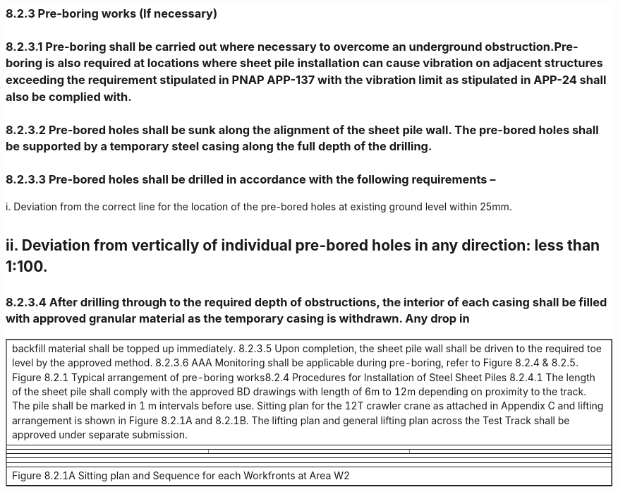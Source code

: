 ### 8.2.3 Pre-boring works (If necessary)

### 8.2.3.1 Pre-boring shall be carried out where necessary to overcome an underground obstruction.Pre-boring is also required at locations where sheet pile installation can cause vibration on adjacent structures exceeding the requirement stipulated in PNAP APP-137 with the vibration limit as stipulated in APP-24 shall also be complied with.

### 8.2.3.2 Pre-bored holes shall be sunk along the alignment of the sheet pile wall. The pre-bored holes shall be supported by a temporary steel casing along the full depth of the drilling.

### 8.2.3.3 Pre-bored holes shall be drilled in accordance with the following requirements –

i. Deviation from the correct line for the location of the pre-bored holes at existing ground level within 25mm.

## ii. Deviation from vertically of individual pre-bored holes in any direction: less than 1:100.

### 8.2.3.4 After drilling through to the required depth of obstructions, the interior of each casing shall be filled with approved granular material as the temporary casing is withdrawn. Any drop in 






<table border="1" ><tr>
<td colspan="3" rowspan="1">backfill material shall be topped up immediately. 8.2.3.5 Upon completion, the sheet pile wall shall be driven to the required toe level by the approved method. 8.2.3.6 AAA Monitoring shall be applicable during pre-boring, refer to Figure 8.2.4 & 8.2.5.    Figure 8.2.1 Typical arrangement of pre-boring works8.2.4 Procedures for Installation of Steel Sheet Piles 8.2.4.1 The length of the sheet pile shall comply with the approved BD drawings with length of 6m to 12m depending on proximity to the track. The pile shall be marked in 1 m intervals before use. Sitting plan for the 12T crawler crane as attached in Appendix C and lifting arrangement is shown in Figure 8.2.1A and 8.2.1B. The lifting plan and general lifting plan across the Test Track shall be approved under separate submission.</td>
</tr><tr>
<td colspan="3" rowspan="1"></td>
</tr><tr>
<td colspan="1" rowspan="1"></td>
<td colspan="1" rowspan="1"></td>
<td colspan="1" rowspan="1"></td>
</tr><tr>
<td colspan="3" rowspan="1"> </td>
</tr><tr>
<td colspan="3" rowspan="1"></td>
</tr><tr>
<td colspan="3" rowspan="1"></td>
</tr><tr>
<td colspan="3" rowspan="1"> Figure 8.2.1A Sitting plan and Sequence for each Workfronts at Area W2</td>
</tr></table>
